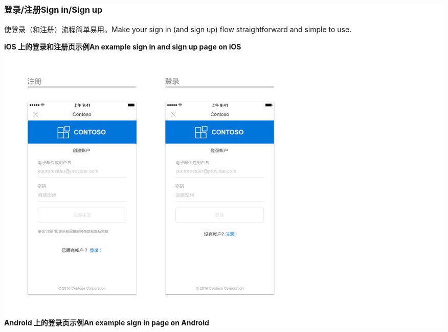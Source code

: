 
### <a name="sign-insign-up"></a><span data-ttu-id="2d7fa-158">登录/注册</span><span class="sxs-lookup"><span data-stu-id="2d7fa-158">Sign in/Sign up</span></span>

<span data-ttu-id="2d7fa-159">使登录（和注册）流程简单易用。</span><span class="sxs-lookup"><span data-stu-id="2d7fa-159">Make your sign in (and sign up) flow straightforward and simple to use.</span></span>

<span data-ttu-id="2d7fa-160">**iOS 上的登录和注册页示例**</span><span class="sxs-lookup"><span data-stu-id="2d7fa-160">**An example sign in and sign up page on iOS**</span></span>

![iOS 上的登录和注册页示例](../images/outlook-mobile-design-signin.png)

<span data-ttu-id="2d7fa-162">**Android 上的登录页示例**</span><span class="sxs-lookup"><span data-stu-id="2d7fa-162">**An example sign in page on Android**</span></span>
